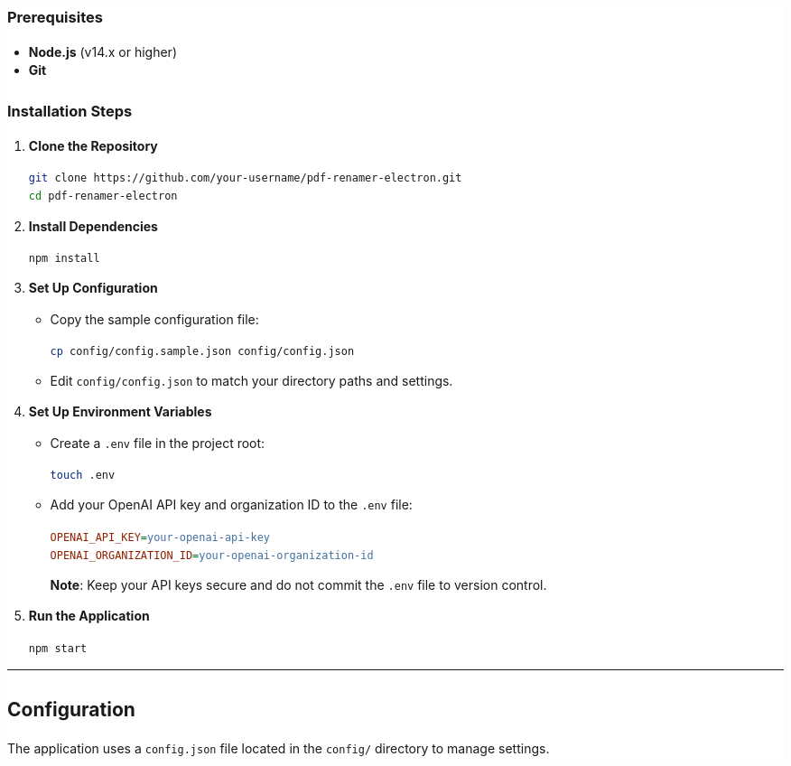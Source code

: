 ### Prerequisites

- **Node.js** (v14.x or higher)
- **Git**

### Installation Steps

1. **Clone the Repository**

   ```bash
   git clone https://github.com/your-username/pdf-renamer-electron.git
   cd pdf-renamer-electron
   ```

2. **Install Dependencies**

   ```bash
   npm install
   ```

3. **Set Up Configuration**

   - Copy the sample configuration file:

     ```bash
     cp config/config.sample.json config/config.json
     ```

   - Edit `config/config.json` to match your directory paths and settings.

4. **Set Up Environment Variables**

   - Create a `.env` file in the project root:

     ```bash
     touch .env
     ```

   - Add your OpenAI API key and organization ID to the `.env` file:

     ```ini
     OPENAI_API_KEY=your-openai-api-key
     OPENAI_ORGANIZATION_ID=your-openai-organization-id
     ```

     **Note**: Keep your API keys secure and do not commit the `.env` file to version control.

5. **Run the Application**

   ```bash
   npm start
   ```

---

## Configuration

The application uses a `config.json` file located in the `config/` directory to manage settings.
